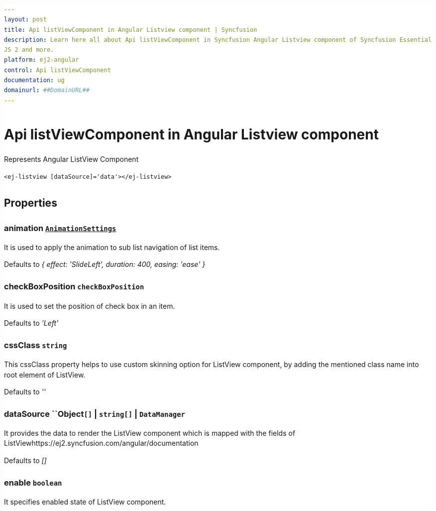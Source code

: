 ```yaml
---
layout: post
title: Api listViewComponent in Angular Listview component | Syncfusion
description: Learn here all about Api listViewComponent in Syncfusion Angular Listview component of Syncfusion Essential JS 2 and more.
platform: ej2-angular
control: Api listViewComponent 
documentation: ug
domainurl: ##DomainURL##
---
```


# Api listViewComponent in Angular Listview component

Represents Angular ListView Component
```
<ej-listview [dataSource]='data'></ej-listview>
```

## Properties

### animation [`AnimationSettings`](https://ej2.syncfusion.com/angular/documentation/api-animationSettings.html)

It is used to apply the animation to sub list navigation of list items.

Defaults to *{ effect: 'SlideLeft', duration: 400, easing: 'ease' }*

### checkBoxPosition `checkBoxPosition`

It is used to set the position of check box in an item.

Defaults to *'Left'*

### cssClass `string`

This cssClass property helps to use custom skinning option for ListView component, by adding the mentioned class name into root element of ListView.

Defaults to *''*

### dataSource ``Object`[]` &#124;  `string[]` &#124;  `DataManager`

It provides the data to render the ListView component which is mapped with the fields of ListViewhttps://ej2.syncfusion.com/angular/documentation

Defaults to *[]*

### enable `boolean`

It specifies enabled state of ListView component.
